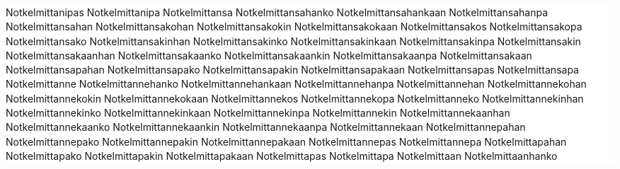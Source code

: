 Notkelmittanipas
Notkelmittanipa
Notkelmittansa
Notkelmittansahanko
Notkelmittansahankaan
Notkelmittansahanpa
Notkelmittansahan
Notkelmittansakohan
Notkelmittansakokin
Notkelmittansakokaan
Notkelmittansakos
Notkelmittansakopa
Notkelmittansako
Notkelmittansakinhan
Notkelmittansakinko
Notkelmittansakinkaan
Notkelmittansakinpa
Notkelmittansakin
Notkelmittansakaanhan
Notkelmittansakaanko
Notkelmittansakaankin
Notkelmittansakaanpa
Notkelmittansakaan
Notkelmittansapahan
Notkelmittansapako
Notkelmittansapakin
Notkelmittansapakaan
Notkelmittansapas
Notkelmittansapa
Notkelmittanne
Notkelmittannehanko
Notkelmittannehankaan
Notkelmittannehanpa
Notkelmittannehan
Notkelmittannekohan
Notkelmittannekokin
Notkelmittannekokaan
Notkelmittannekos
Notkelmittannekopa
Notkelmittanneko
Notkelmittannekinhan
Notkelmittannekinko
Notkelmittannekinkaan
Notkelmittannekinpa
Notkelmittannekin
Notkelmittannekaanhan
Notkelmittannekaanko
Notkelmittannekaankin
Notkelmittannekaanpa
Notkelmittannekaan
Notkelmittannepahan
Notkelmittannepako
Notkelmittannepakin
Notkelmittannepakaan
Notkelmittannepas
Notkelmittannepa
Notkelmittapahan
Notkelmittapako
Notkelmittapakin
Notkelmittapakaan
Notkelmittapas
Notkelmittapa
Notkelmittaan
Notkelmittaanhanko